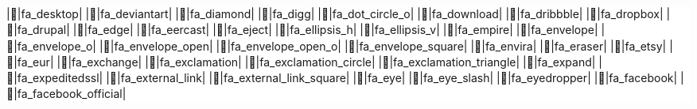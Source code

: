 |<span class="nerdfont big">&#xf108;</span>|fa_desktop|
|<span class="nerdfont big">&#xf1bd;</span>|fa_deviantart|
|<span class="nerdfont big">&#xf219;</span>|fa_diamond|
|<span class="nerdfont big">&#xf1a6;</span>|fa_digg|
|<span class="nerdfont big">&#xf192;</span>|fa_dot_circle_o|
|<span class="nerdfont big">&#xf019;</span>|fa_download|
|<span class="nerdfont big">&#xf17d;</span>|fa_dribbble|
|<span class="nerdfont big">&#xf16b;</span>|fa_dropbox|
|<span class="nerdfont big">&#xf1a9;</span>|fa_drupal|
|<span class="nerdfont big">&#xf282;</span>|fa_edge|
|<span class="nerdfont big">&#xf2da;</span>|fa_eercast|
|<span class="nerdfont big">&#xf052;</span>|fa_eject|
|<span class="nerdfont big">&#xf141;</span>|fa_ellipsis_h|
|<span class="nerdfont big">&#xf142;</span>|fa_ellipsis_v|
|<span class="nerdfont big">&#xf1d1;</span>|fa_empire|
|<span class="nerdfont big">&#xf0e0;</span>|fa_envelope|
|<span class="nerdfont big">&#xf003;</span>|fa_envelope_o|
|<span class="nerdfont big">&#xf2b6;</span>|fa_envelope_open|
|<span class="nerdfont big">&#xf2b7;</span>|fa_envelope_open_o|
|<span class="nerdfont big">&#xf199;</span>|fa_envelope_square|
|<span class="nerdfont big">&#xf299;</span>|fa_envira|
|<span class="nerdfont big">&#xf12d;</span>|fa_eraser|
|<span class="nerdfont big">&#xf2d7;</span>|fa_etsy|
|<span class="nerdfont big">&#xf153;</span>|fa_eur|
|<span class="nerdfont big">&#xf0ec;</span>|fa_exchange|
|<span class="nerdfont big">&#xf12a;</span>|fa_exclamation|
|<span class="nerdfont big">&#xf06a;</span>|fa_exclamation_circle|
|<span class="nerdfont big">&#xf071;</span>|fa_exclamation_triangle|
|<span class="nerdfont big">&#xf065;</span>|fa_expand|
|<span class="nerdfont big">&#xf23e;</span>|fa_expeditedssl|
|<span class="nerdfont big">&#xf08e;</span>|fa_external_link|
|<span class="nerdfont big">&#xf14c;</span>|fa_external_link_square|
|<span class="nerdfont big">&#xf06e;</span>|fa_eye|
|<span class="nerdfont big">&#xf070;</span>|fa_eye_slash|
|<span class="nerdfont big">&#xf1fb;</span>|fa_eyedropper|
|<span class="nerdfont big">&#xf09a;</span>|fa_facebook|
|<span class="nerdfont big">&#xf230;</span>|fa_facebook_official|